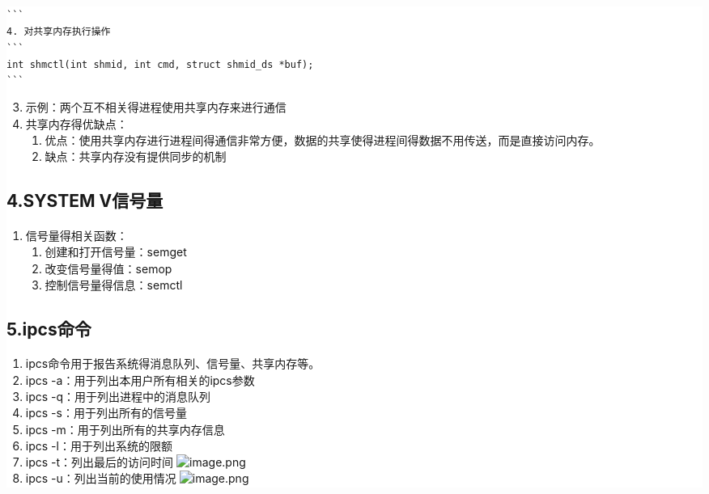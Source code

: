     ```
    4. 对共享内存执行操作
    ```
    int shmctl(int shmid, int cmd, struct shmid_ds *buf);
    ```
3. 示例：两个互不相关得进程使用共享内存来进行通信
4. 共享内存得优缺点：
    1. 优点：使用共享内存进行进程间得通信非常方便，数据的共享使得进程间得数据不用传送，而是直接访问内存。
    2. 缺点：共享内存没有提供同步的机制
## 4.SYSTEM V信号量
1. 信号量得相关函数：
    1. 创建和打开信号量：semget
    2. 改变信号量得值：semop
    3. 控制信号量得信息：semctl
## 5.ipcs命令
1. ipcs命令用于报告系统得消息队列、信号量、共享内存等。
2. ipcs -a：用于列出本用户所有相关的ipcs参数
3. ipcs -q：用于列出进程中的消息队列
4. ipcs -s：用于列出所有的信号量
5. ipcs -m：用于列出所有的共享内存信息
6. ipcs -l：用于列出系统的限额
7. ipcs -t：列出最后的访问时间
![image.png](https://upload-images.jianshu.io/upload_images/17728742-1926d297836e67ee.png?imageMogr2/auto-orient/strip%7CimageView2/2/w/1240)
8. ipcs -u：列出当前的使用情况
![image.png](https://upload-images.jianshu.io/upload_images/17728742-bd81431b26715123.png?imageMogr2/auto-orient/strip%7CimageView2/2/w/1240)
